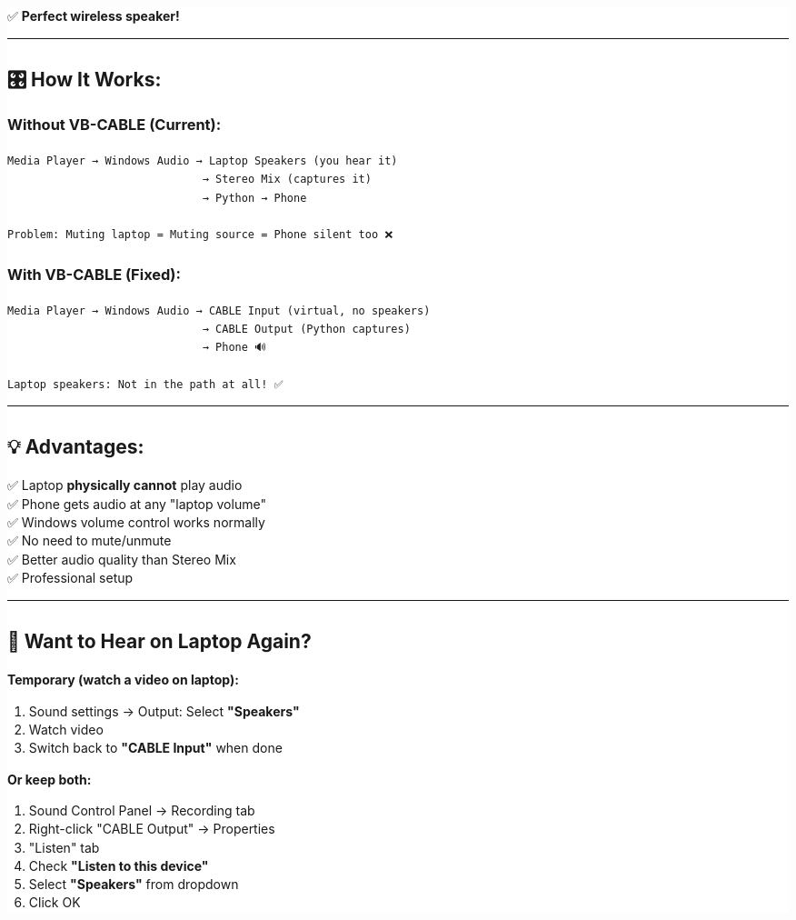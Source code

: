 ✅ **Perfect wireless speaker!**

---

## 🎛️ How It Works:

### Without VB-CABLE (Current):
```
Media Player → Windows Audio → Laptop Speakers (you hear it)
                              → Stereo Mix (captures it)
                              → Python → Phone

Problem: Muting laptop = Muting source = Phone silent too ❌
```

### With VB-CABLE (Fixed):
```
Media Player → Windows Audio → CABLE Input (virtual, no speakers)
                              → CABLE Output (Python captures)
                              → Phone 🔊

Laptop speakers: Not in the path at all! ✅
```

---

## 💡 Advantages:

✅ Laptop **physically cannot** play audio  
✅ Phone gets audio at any "laptop volume"  
✅ Windows volume control works normally  
✅ No need to mute/unmute  
✅ Better audio quality than Stereo Mix  
✅ Professional setup  

---

## 🔄 Want to Hear on Laptop Again?

**Temporary (watch a video on laptop):**
1. Sound settings → Output: Select **"Speakers"**
2. Watch video
3. Switch back to **"CABLE Input"** when done

**Or keep both:**
1. Sound Control Panel → Recording tab
2. Right-click "CABLE Output" → Properties
3. "Listen" tab
4. Check **"Listen to this device"**
5. Select **"Speakers"** from dropdown
6. Click OK
